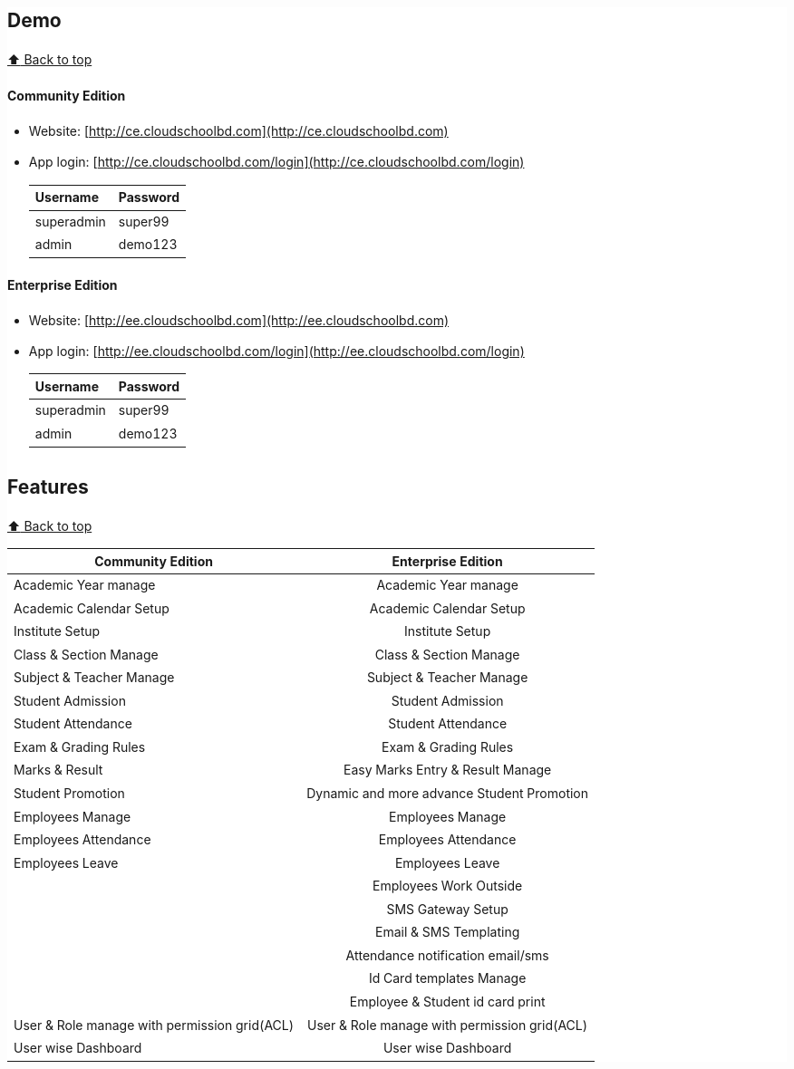 ## Demo
[:arrow_up: Back to top](#index)

#### Community Edition
- Website: [http://ce.cloudschoolbd.com](http://ce.cloudschoolbd.com)
- App login: [http://ce.cloudschoolbd.com/login](http://ce.cloudschoolbd.com/login)

    Username    | Password
    ------------|:-----------
    superadmin  | super99
    admin       | demo123


#### Enterprise Edition
- Website: [http://ee.cloudschoolbd.com](http://ee.cloudschoolbd.com)
- App login: [http://ee.cloudschoolbd.com/login](http://ee.cloudschoolbd.com/login)

    Username    | Password
    ------------|:-----------
    superadmin  | super99
    admin       | demo123

## Features
[:arrow_up: Back to top](#index)

|   Community Edition   |   Enterprise Edition   |
|-----------------------|:-------------------------:|
| Academic Year manage  | Academic Year manage   |
| Academic Calendar Setup | Academic Calendar Setup |
| Institute Setup | Institute Setup |
| Class & Section Manage | Class & Section Manage |
| Subject & Teacher Manage | Subject & Teacher Manage |
| Student Admission | Student Admission |
| Student Attendance |  Student Attendance |
| Exam & Grading Rules | Exam & Grading Rules |
| Marks & Result | Easy Marks Entry & Result Manage |
| Student Promotion | Dynamic and more advance Student Promotion |
| Employees Manage | Employees Manage |
| Employees Attendance | Employees Attendance | 
| Employees Leave | Employees Leave |
|   | Employees Work Outside |
|   | SMS Gateway Setup |
|   | Email & SMS Templating |
|   | Attendance notification email/sms |
|  | Id Card templates Manage |
|  | Employee & Student id card print |
| User & Role manage with permission grid(ACL) | User & Role manage with permission grid(ACL) |
| User wise Dashboard | User wise Dashboard